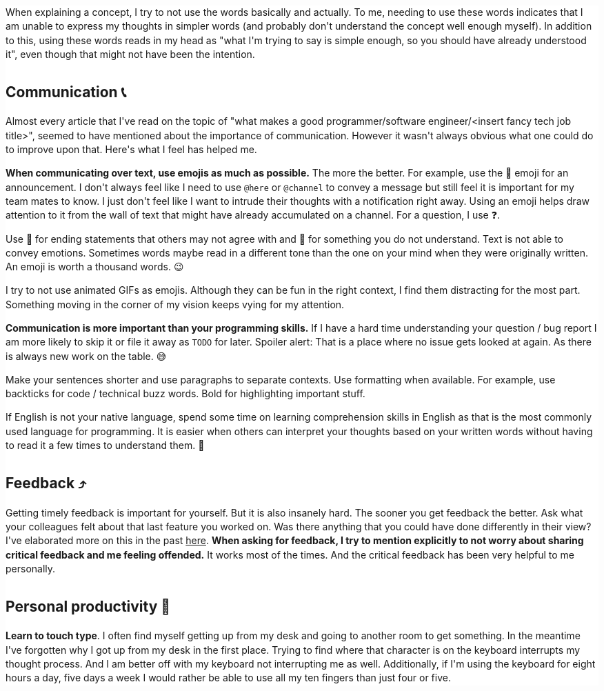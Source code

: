 When explaining a concept, I try to not use the  words basically and actually. To me, needing to use these words indicates that I am unable to express my thoughts in simpler words (and probably don't understand the concept well enough myself). In addition to this, using these words reads in my head as "what I'm trying to say is simple enough, so you should have already understood it", even though that might not have been the intention.

## Communication 📞

Almost every article that I've read on the topic of "what makes a good programmer/software engineer/\<insert fancy tech job title\>", seemed to have mentioned about the importance of communication. However it wasn't always obvious what one could do to improve upon that. Here's what I feel has helped me.

**When communicating over text, use emojis as much as possible.** The more the better. For example, use the 📢 emoji for an announcement. I don't always feel like I need to use `@here` or `@channel` to convey a message but still feel it is important for my team mates to know. I just don't feel like I want to intrude their thoughts with a notification right away. Using an emoji helps draw attention to it from the wall of text that might have already accumulated on a channel. For a question, I use ❓.

Use 🙂 for ending statements that others may not agree with and 🤔 for something you do not understand. Text is not able to convey emotions. Sometimes words maybe read in a different tone than the one on your mind when they were originally written. An emoji is worth a thousand words. 😉

I try to not use animated GIFs as emojis. Although they can be fun in the right context, I find them distracting for the most part. Something moving in the corner of my vision keeps vying for my attention.

**Communication is more important than your programming skills.** If I have a hard time understanding your question / bug report I am more likely to skip it or file it away as `TODO` for later. Spoiler alert: That is a place where no issue gets looked at again. As there is always new work on the table. 😅

Make your sentences shorter and use paragraphs to separate contexts. Use formatting when available. For example, use backticks for code / technical buzz words. Bold for highlighting important stuff.

If English is not your native language, spend some time on learning comprehension skills in English as that is the most commonly used language for programming. It is easier when others can interpret your thoughts based on your written words without having to read it a few times to understand them. 💭

## Feedback ⤴

Getting timely feedback is important for yourself. But it is also insanely hard. The sooner you get feedback the better. Ask what your colleagues felt about that last feature you worked on. Was there anything that you could have done differently in their view? I've elaborated more on this in the past [here](/blog/how-to-ask-for-feedback/). **When asking for feedback, I try to mention explicitly to not worry about sharing critical feedback and me feeling offended.** It works most of the times. And the critical feedback has been very helpful to me personally.

## Personal productivity 🚀

**Learn to touch type**. I often find myself getting up from my desk and going to another room to get something. In the meantime I've forgotten why I got up from my desk in the first place. Trying to find where that character is on the keyboard interrupts my thought process. And I am better off with my keyboard not interrupting me as well. Additionally, if I'm using the keyboard for eight hours a day, five days a week I would rather be able to use all my ten fingers than just four or five.
